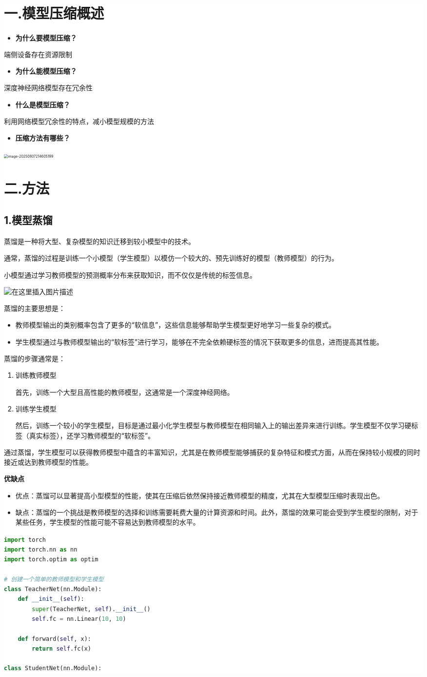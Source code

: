 # 一.模型压缩概述

- **为什么要模型压缩？**

端侧设备存在资源限制

- **为什么能模型压缩？**

深度神经网络模型存在冗余性

- **什么是模型压缩？**

利用网络模型冗余性的特点，减小模型规模的方法

- **压缩方法有哪些？**

<img src="C:\Users\bri\AppData\Roaming\Typora\typora-user-images\image-20250807214605199.png" alt="image-20250807214605199" style="zoom: 50%;" />

# 二.方法

## 1.模型蒸馏

蒸馏是一种将大型、复杂模型的知识迁移到较小模型中的技术。

通常，蒸馏的过程是训练一个小模型（学生模型）以模仿一个较大的、预先训练好的模型（教师模型）的行为。

小模型通过学习教师模型的预测概率分布来获取知识，而不仅仅是传统的标签信息。

![在这里插入图片描述](https://i-blog.csdnimg.cn/direct/616dc4bfa0e24d6ba762a56dbcefc99d.png)

蒸馏的主要思想是：

- 教师模型输出的类别概率包含了更多的“软信息”，这些信息能够帮助学生模型更好地学习一些复杂的模式。


- 学生模型通过与教师模型输出的“软标签”进行学习，能够在不完全依赖硬标签的情况下获取更多的信息，进而提高其性能。


蒸馏的步骤通常是：

1. 训练教师模型

   首先，训练一个大型且高性能的教师模型，这通常是一个深度神经网络。

2. 训练学生模型

   然后，训练一个较小的学生模型，目标是通过最小化学生模型与教师模型在相同输入上的输出差异来进行训练。学生模型不仅学习硬标签（真实标签），还学习教师模型的“软标签”。

通过蒸馏，学生模型可以获得教师模型中蕴含的丰富知识，尤其是在教师模型能够捕获的复杂特征和模式方面，从而在保持较小规模的同时接近或达到教师模型的性能。

**优缺点**

- 优点：蒸馏可以显著提高小型模型的性能，使其在压缩后依然保持接近教师模型的精度，尤其在大型模型压缩时表现出色。

- 缺点：蒸馏的一个挑战是教师模型的选择和训练需要耗费大量的计算资源和时间。此外，蒸馏的效果可能会受到学生模型的限制，对于某些任务，学生模型的性能可能不容易达到教师模型的水平。

```python
import torch
import torch.nn as nn
import torch.optim as optim

# 创建一个简单的教师模型和学生模型
class TeacherNet(nn.Module):
    def __init__(self):
        super(TeacherNet, self).__init__()
        self.fc = nn.Linear(10, 10)

    def forward(self, x):
        return self.fc(x)

class StudentNet(nn.Module):
```
